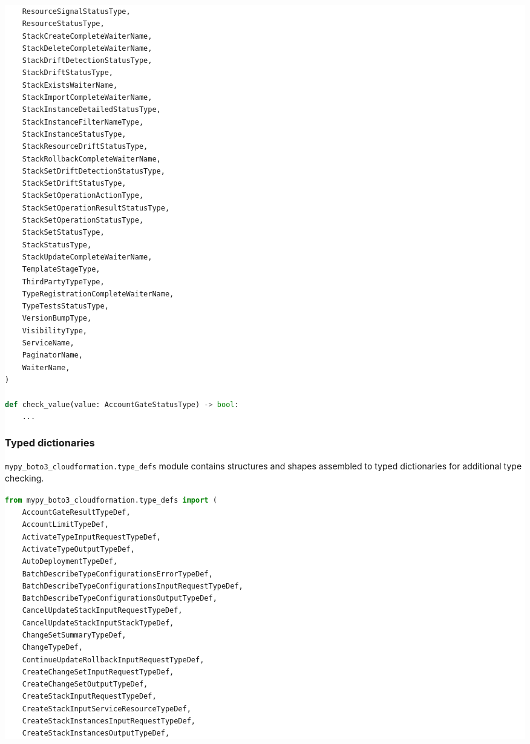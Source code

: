```python
    ResourceSignalStatusType,
    ResourceStatusType,
    StackCreateCompleteWaiterName,
    StackDeleteCompleteWaiterName,
    StackDriftDetectionStatusType,
    StackDriftStatusType,
    StackExistsWaiterName,
    StackImportCompleteWaiterName,
    StackInstanceDetailedStatusType,
    StackInstanceFilterNameType,
    StackInstanceStatusType,
    StackResourceDriftStatusType,
    StackRollbackCompleteWaiterName,
    StackSetDriftDetectionStatusType,
    StackSetDriftStatusType,
    StackSetOperationActionType,
    StackSetOperationResultStatusType,
    StackSetOperationStatusType,
    StackSetStatusType,
    StackStatusType,
    StackUpdateCompleteWaiterName,
    TemplateStageType,
    ThirdPartyTypeType,
    TypeRegistrationCompleteWaiterName,
    TypeTestsStatusType,
    VersionBumpType,
    VisibilityType,
    ServiceName,
    PaginatorName,
    WaiterName,
)

def check_value(value: AccountGateStatusType) -> bool:
    ...
```

<a id="typed-dictionaries"></a>

### Typed dictionaries

`mypy_boto3_cloudformation.type_defs` module contains structures and shapes
assembled to typed dictionaries for additional type checking.

```python
from mypy_boto3_cloudformation.type_defs import (
    AccountGateResultTypeDef,
    AccountLimitTypeDef,
    ActivateTypeInputRequestTypeDef,
    ActivateTypeOutputTypeDef,
    AutoDeploymentTypeDef,
    BatchDescribeTypeConfigurationsErrorTypeDef,
    BatchDescribeTypeConfigurationsInputRequestTypeDef,
    BatchDescribeTypeConfigurationsOutputTypeDef,
    CancelUpdateStackInputRequestTypeDef,
    CancelUpdateStackInputStackTypeDef,
    ChangeSetSummaryTypeDef,
    ChangeTypeDef,
    ContinueUpdateRollbackInputRequestTypeDef,
    CreateChangeSetInputRequestTypeDef,
    CreateChangeSetOutputTypeDef,
    CreateStackInputRequestTypeDef,
    CreateStackInputServiceResourceTypeDef,
    CreateStackInstancesInputRequestTypeDef,
    CreateStackInstancesOutputTypeDef,
```